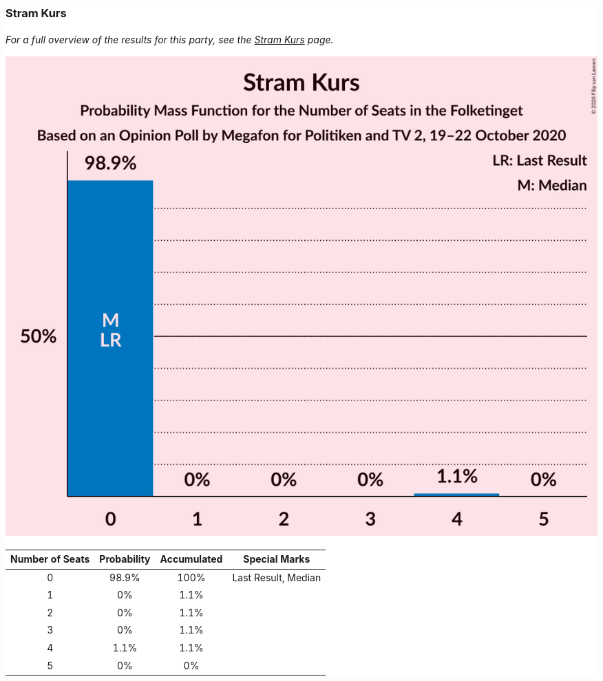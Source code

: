 ### Stram Kurs

*For a full overview of the results for this party, see the [Stram Kurs](party-stramkurs.html) page.*

![Graph with seats probability mass function not yet produced](2020-10-22-Megafon-seats-pmf-stramkurs.png "Seats Probability Mass Function")

| Number of Seats | Probability | Accumulated | Special Marks |
|:---------------:|:-----------:|:-----------:|:-------------:|
| 0 | 98.9% | 100% | Last Result, Median |
| 1 | 0% | 1.1% |  |
| 2 | 0% | 1.1% |  |
| 3 | 0% | 1.1% |  |
| 4 | 1.1% | 1.1% |  |
| 5 | 0% | 0% |  |
